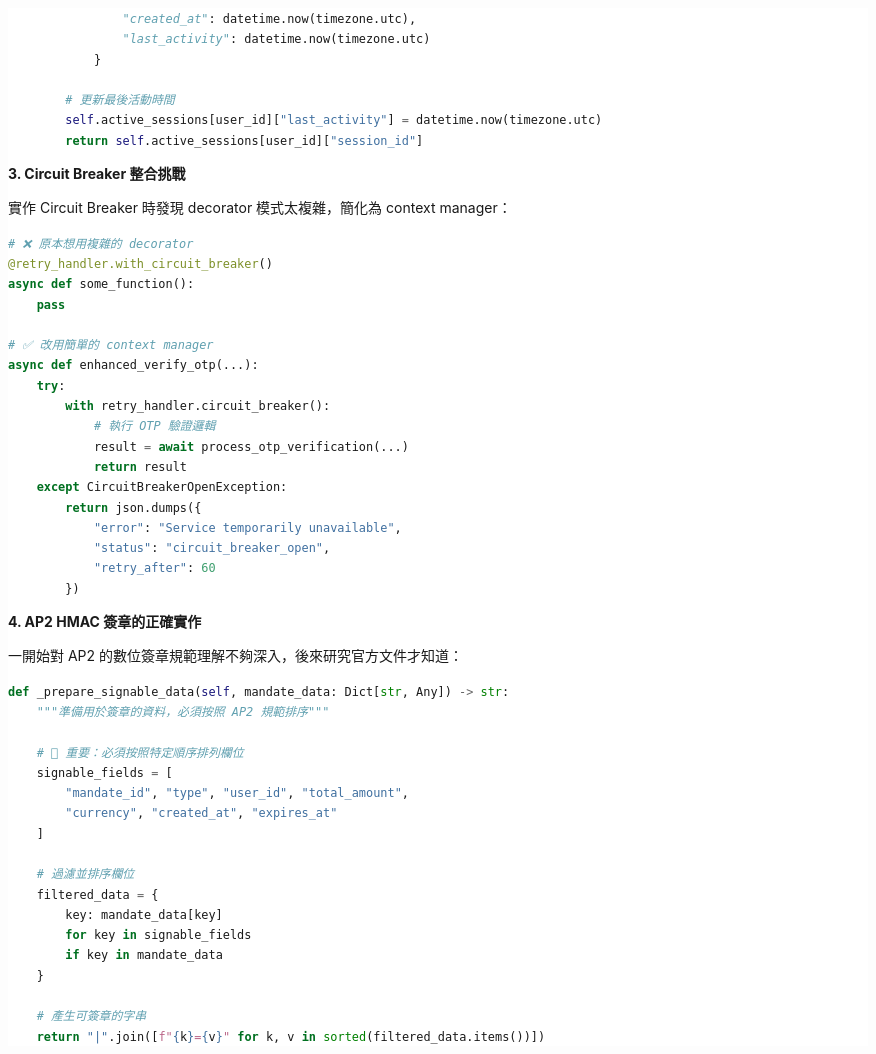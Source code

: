 ```python
                "created_at": datetime.now(timezone.utc),
                "last_activity": datetime.now(timezone.utc)
            }
        
        # 更新最後活動時間
        self.active_sessions[user_id]["last_activity"] = datetime.now(timezone.utc)
        return self.active_sessions[user_id]["session_id"]
```

**3. Circuit Breaker 整合挑戰**

實作 Circuit Breaker 時發現 decorator 模式太複雜，簡化為 context manager：

```python
# ❌ 原本想用複雜的 decorator
@retry_handler.with_circuit_breaker()
async def some_function():
    pass

# ✅ 改用簡單的 context manager
async def enhanced_verify_otp(...):
    try:
        with retry_handler.circuit_breaker():
            # 執行 OTP 驗證邏輯
            result = await process_otp_verification(...)
            return result
    except CircuitBreakerOpenException:
        return json.dumps({
            "error": "Service temporarily unavailable",
            "status": "circuit_breaker_open",
            "retry_after": 60
        })
```

**4. AP2 HMAC 簽章的正確實作**

一開始對 AP2 的數位簽章規範理解不夠深入，後來研究官方文件才知道：

```python
def _prepare_signable_data(self, mandate_data: Dict[str, Any]) -> str:
    """準備用於簽章的資料，必須按照 AP2 規範排序"""
    
    # 🔐 重要：必須按照特定順序排列欄位
    signable_fields = [
        "mandate_id", "type", "user_id", "total_amount", 
        "currency", "created_at", "expires_at"
    ]
    
    # 過濾並排序欄位
    filtered_data = {
        key: mandate_data[key] 
        for key in signable_fields 
        if key in mandate_data
    }
    
    # 產生可簽章的字串
    return "|".join([f"{k}={v}" for k, v in sorted(filtered_data.items())])
```
